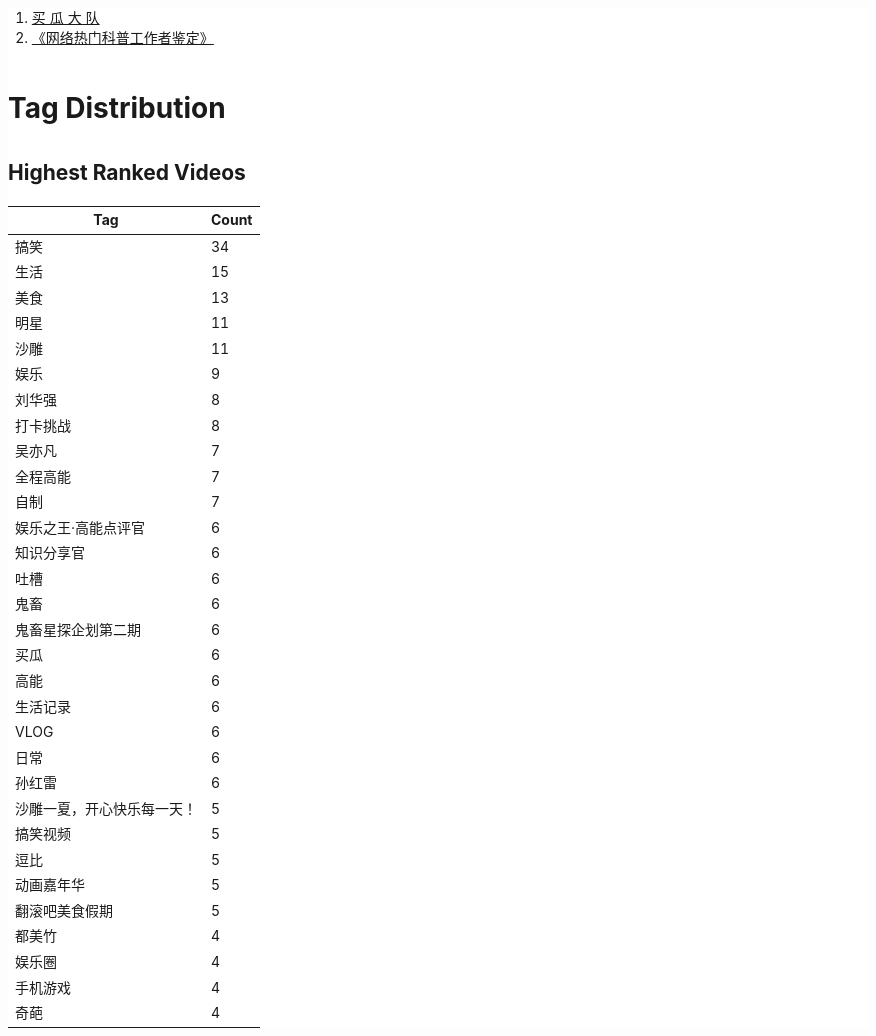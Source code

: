 1. [买 瓜 大 队](https://www.bilibili.com/video/BV1CU4y137FJ)
1. [《网络热门科普工作者鉴定》](https://www.bilibili.com/video/BV1qb4y167JA)

# Tag Distribution
## Highest Ranked Videos


| Tag | Count |
| --- | --- |
| 搞笑 | 34 |
| 生活 | 15 |
| 美食 | 13 |
| 明星 | 11 |
| 沙雕 | 11 |
| 娱乐 | 9 |
| 刘华强 | 8 |
| 打卡挑战 | 8 |
| 吴亦凡 | 7 |
| 全程高能 | 7 |
| 自制 | 7 |
| 娱乐之王·高能点评官 | 6 |
| 知识分享官 | 6 |
| 吐槽 | 6 |
| 鬼畜 | 6 |
| 鬼畜星探企划第二期 | 6 |
| 买瓜 | 6 |
| 高能 | 6 |
| 生活记录 | 6 |
| VLOG | 6 |
| 日常 | 6 |
| 孙红雷 | 6 |
| 沙雕一夏，开心快乐每一天！ | 5 |
| 搞笑视频 | 5 |
| 逗比 | 5 |
| 动画嘉年华 | 5 |
| 翻滚吧美食假期 | 5 |
| 都美竹 | 4 |
| 娱乐圈 | 4 |
| 手机游戏 | 4 |
| 奇葩 | 4 |